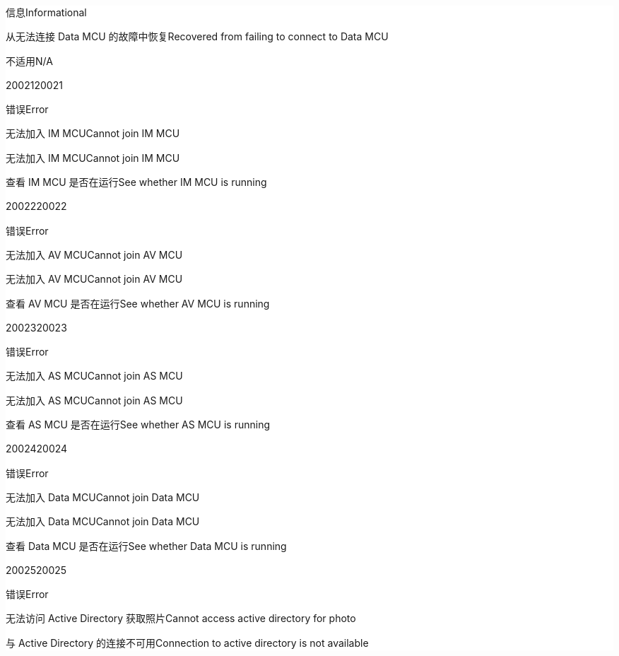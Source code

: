<td><p><span data-ttu-id="01850-205">信息</span><span class="sxs-lookup"><span data-stu-id="01850-205">Informational</span></span></p></td>
<td><p><span data-ttu-id="01850-206">从无法连接 Data MCU 的故障中恢复</span><span class="sxs-lookup"><span data-stu-id="01850-206">Recovered from failing to connect to Data MCU</span></span></p></td>
<td><p><span data-ttu-id="01850-207">不适用</span><span class="sxs-lookup"><span data-stu-id="01850-207">N/A</span></span></p></td>
</tr>
<tr class="odd">
<td><p><span data-ttu-id="01850-208">20021</span><span class="sxs-lookup"><span data-stu-id="01850-208">20021</span></span></p></td>
<td><p><span data-ttu-id="01850-209">错误</span><span class="sxs-lookup"><span data-stu-id="01850-209">Error</span></span></p></td>
<td><p><span data-ttu-id="01850-210">无法加入 IM MCU</span><span class="sxs-lookup"><span data-stu-id="01850-210">Cannot join IM MCU</span></span></p></td>
<td><p><span data-ttu-id="01850-211">无法加入 IM MCU</span><span class="sxs-lookup"><span data-stu-id="01850-211">Cannot join IM MCU</span></span></p>
<p><span data-ttu-id="01850-212">查看 IM MCU 是否在运行</span><span class="sxs-lookup"><span data-stu-id="01850-212">See whether IM MCU is running</span></span></p></td>
</tr>
<tr class="even">
<td><p><span data-ttu-id="01850-213">20022</span><span class="sxs-lookup"><span data-stu-id="01850-213">20022</span></span></p></td>
<td><p><span data-ttu-id="01850-214">错误</span><span class="sxs-lookup"><span data-stu-id="01850-214">Error</span></span></p></td>
<td><p><span data-ttu-id="01850-215">无法加入 AV MCU</span><span class="sxs-lookup"><span data-stu-id="01850-215">Cannot join AV MCU</span></span></p></td>
<td><p><span data-ttu-id="01850-216">无法加入 AV MCU</span><span class="sxs-lookup"><span data-stu-id="01850-216">Cannot join AV MCU</span></span></p>
<p><span data-ttu-id="01850-217">查看 AV MCU 是否在运行</span><span class="sxs-lookup"><span data-stu-id="01850-217">See whether AV MCU is running</span></span></p></td>
</tr>
<tr class="odd">
<td><p><span data-ttu-id="01850-218">20023</span><span class="sxs-lookup"><span data-stu-id="01850-218">20023</span></span></p></td>
<td><p><span data-ttu-id="01850-219">错误</span><span class="sxs-lookup"><span data-stu-id="01850-219">Error</span></span></p></td>
<td><p><span data-ttu-id="01850-220">无法加入 AS MCU</span><span class="sxs-lookup"><span data-stu-id="01850-220">Cannot join AS MCU</span></span></p></td>
<td><p><span data-ttu-id="01850-221">无法加入 AS MCU</span><span class="sxs-lookup"><span data-stu-id="01850-221">Cannot join AS MCU</span></span></p>
<p><span data-ttu-id="01850-222">查看 AS MCU 是否在运行</span><span class="sxs-lookup"><span data-stu-id="01850-222">See whether AS MCU is running</span></span></p></td>
</tr>
<tr class="even">
<td><p><span data-ttu-id="01850-223">20024</span><span class="sxs-lookup"><span data-stu-id="01850-223">20024</span></span></p></td>
<td><p><span data-ttu-id="01850-224">错误</span><span class="sxs-lookup"><span data-stu-id="01850-224">Error</span></span></p></td>
<td><p><span data-ttu-id="01850-225">无法加入 Data MCU</span><span class="sxs-lookup"><span data-stu-id="01850-225">Cannot join Data MCU</span></span></p></td>
<td><p><span data-ttu-id="01850-226">无法加入 Data MCU</span><span class="sxs-lookup"><span data-stu-id="01850-226">Cannot join Data MCU</span></span></p>
<p><span data-ttu-id="01850-227">查看 Data MCU 是否在运行</span><span class="sxs-lookup"><span data-stu-id="01850-227">See whether Data MCU is running</span></span></p></td>
</tr>
<tr class="odd">
<td><p><span data-ttu-id="01850-228">20025</span><span class="sxs-lookup"><span data-stu-id="01850-228">20025</span></span></p></td>
<td><p><span data-ttu-id="01850-229">错误</span><span class="sxs-lookup"><span data-stu-id="01850-229">Error</span></span></p></td>
<td><p><span data-ttu-id="01850-230">无法访问 Active Directory 获取照片</span><span class="sxs-lookup"><span data-stu-id="01850-230">Cannot access active directory for photo</span></span></p></td>
<td><p><span data-ttu-id="01850-231">与 Active Directory 的连接不可用</span><span class="sxs-lookup"><span data-stu-id="01850-231">Connection to active directory is not available</span></span></p>